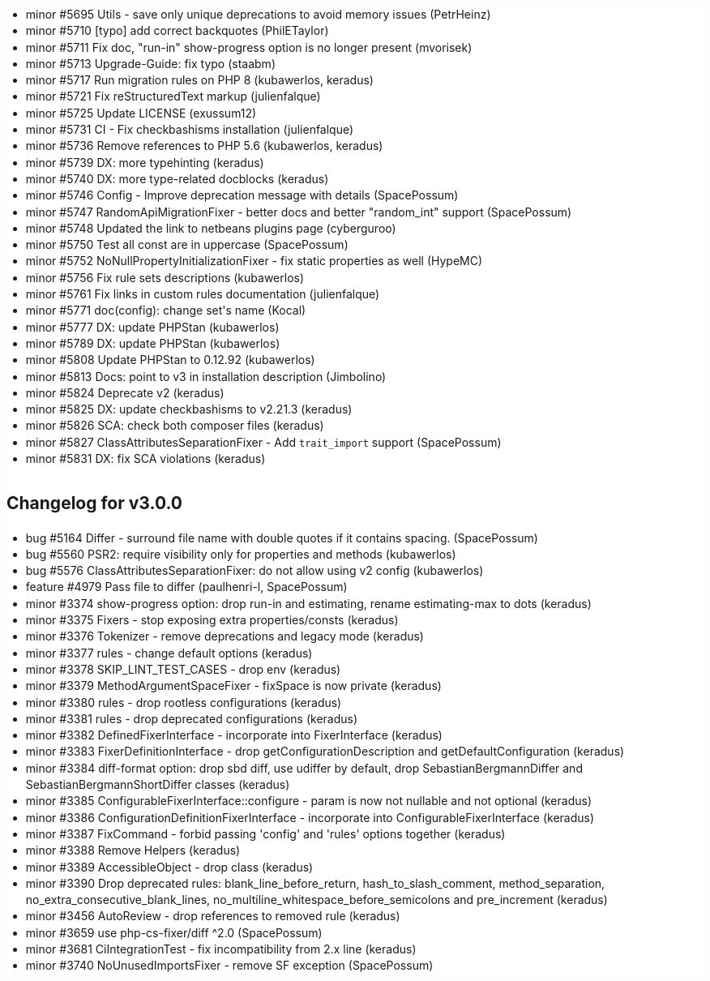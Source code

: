 * minor #5695 Utils - save only unique deprecations to avoid memory issues (PetrHeinz)
* minor #5710 [typo] add correct backquotes (PhilETaylor)
* minor #5711 Fix doc, "run-in" show-progress option is no longer present (mvorisek)
* minor #5713 Upgrade-Guide: fix typo (staabm)
* minor #5717 Run migration rules on PHP 8 (kubawerlos, keradus)
* minor #5721 Fix reStructuredText markup (julienfalque)
* minor #5725 Update LICENSE (exussum12)
* minor #5731 CI - Fix checkbashisms installation (julienfalque)
* minor #5736 Remove references to PHP 5.6 (kubawerlos, keradus)
* minor #5739 DX: more typehinting (keradus)
* minor #5740 DX: more type-related docblocks (keradus)
* minor #5746 Config - Improve deprecation message with details (SpacePossum)
* minor #5747 RandomApiMigrationFixer - better docs and better "random_int" support (SpacePossum)
* minor #5748 Updated the link to netbeans plugins page (cyberguroo)
* minor #5750 Test all const are in uppercase (SpacePossum)
* minor #5752 NoNullPropertyInitializationFixer - fix static properties as well (HypeMC)
* minor #5756 Fix rule sets descriptions (kubawerlos)
* minor #5761 Fix links in custom rules documentation (julienfalque)
* minor #5771 doc(config): change set's name (Kocal)
* minor #5777 DX: update PHPStan (kubawerlos)
* minor #5789 DX: update PHPStan (kubawerlos)
* minor #5808 Update PHPStan to 0.12.92 (kubawerlos)
* minor #5813 Docs: point to v3 in installation description (Jimbolino)
* minor #5824 Deprecate v2 (keradus)
* minor #5825 DX: update checkbashisms to v2.21.3 (keradus)
* minor #5826 SCA: check both composer files (keradus)
* minor #5827 ClassAttributesSeparationFixer - Add `trait_import` support (SpacePossum)
* minor #5831 DX: fix SCA violations (keradus)

Changelog for v3.0.0
--------------------

* bug #5164 Differ - surround file name with double quotes if it contains spacing. (SpacePossum)
* bug #5560 PSR2: require visibility only for properties and methods (kubawerlos)
* bug #5576 ClassAttributesSeparationFixer: do not allow using v2 config (kubawerlos)
* feature #4979 Pass file to differ (paulhenri-l, SpacePossum)
* minor #3374 show-progress option: drop run-in and estimating, rename estimating-max to dots (keradus)
* minor #3375 Fixers - stop exposing extra properties/consts (keradus)
* minor #3376 Tokenizer - remove deprecations and legacy mode (keradus)
* minor #3377 rules - change default options (keradus)
* minor #3378 SKIP_LINT_TEST_CASES - drop env (keradus)
* minor #3379 MethodArgumentSpaceFixer - fixSpace is now private (keradus)
* minor #3380 rules - drop rootless configurations (keradus)
* minor #3381 rules - drop deprecated configurations (keradus)
* minor #3382 DefinedFixerInterface - incorporate into FixerInterface (keradus)
* minor #3383 FixerDefinitionInterface - drop getConfigurationDescription and getDefaultConfiguration (keradus)
* minor #3384 diff-format option: drop sbd diff, use udiffer by default, drop SebastianBergmannDiffer and SebastianBergmannShortDiffer classes (keradus)
* minor #3385 ConfigurableFixerInterface::configure - param is now not nullable and not optional (keradus)
* minor #3386 ConfigurationDefinitionFixerInterface - incorporate into ConfigurableFixerInterface (keradus)
* minor #3387 FixCommand - forbid passing 'config' and 'rules' options together (keradus)
* minor #3388 Remove Helpers (keradus)
* minor #3389 AccessibleObject - drop class (keradus)
* minor #3390 Drop deprecated rules: blank_line_before_return, hash_to_slash_comment, method_separation, no_extra_consecutive_blank_lines, no_multiline_whitespace_before_semicolons and pre_increment (keradus)
* minor #3456 AutoReview - drop references to removed rule (keradus)
* minor #3659 use php-cs-fixer/diff ^2.0 (SpacePossum)
* minor #3681 CiIntegrationTest - fix incompatibility from 2.x line (keradus)
* minor #3740 NoUnusedImportsFixer - remove SF exception (SpacePossum)